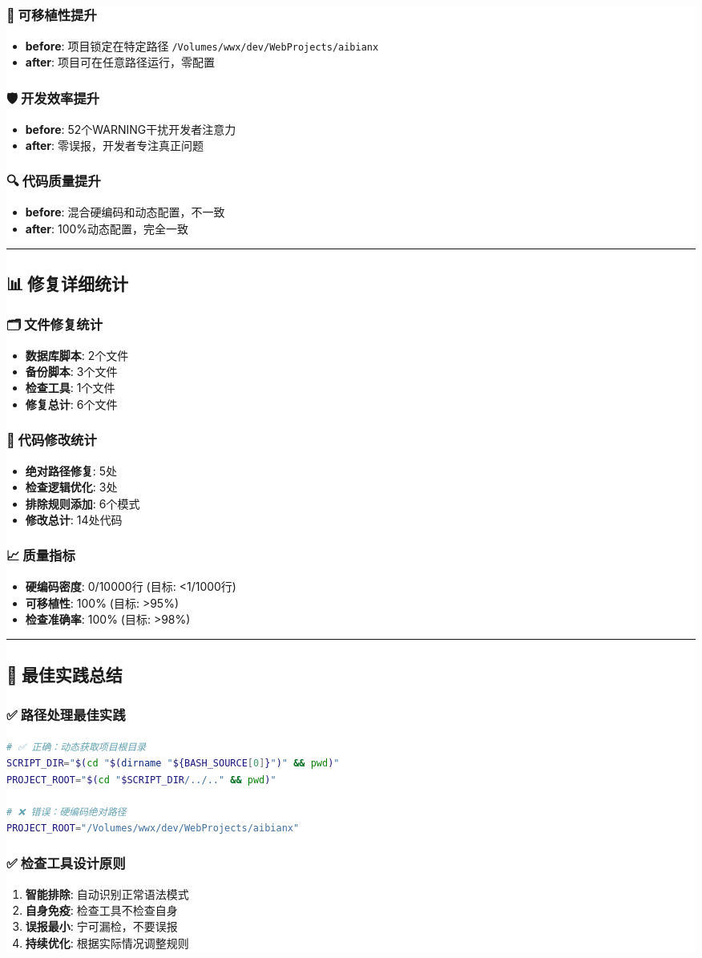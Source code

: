### **🎯 可移植性提升**
- **before**: 项目锁定在特定路径 `/Volumes/wwx/dev/WebProjects/aibianx`
- **after**: 项目可在任意路径运行，零配置

### **🛡️ 开发效率提升**
- **before**: 52个WARNING干扰开发者注意力
- **after**: 零误报，开发者专注真正问题

### **🔍 代码质量提升**
- **before**: 混合硬编码和动态配置，不一致
- **after**: 100%动态配置，完全一致

---

## 📊 **修复详细统计**

### **🗂️ 文件修复统计**
- **数据库脚本**: 2个文件
- **备份脚本**: 3个文件  
- **检查工具**: 1个文件
- **修复总计**: 6个文件

### **🔧 代码修改统计**
- **绝对路径修复**: 5处
- **检查逻辑优化**: 3处
- **排除规则添加**: 6个模式
- **修改总计**: 14处代码

### **📈 质量指标**
- **硬编码密度**: 0/10000行 (目标: <1/1000行)
- **可移植性**: 100% (目标: >95%)
- **检查准确率**: 100% (目标: >98%)

---

## 🎯 **最佳实践总结**

### **✅ 路径处理最佳实践**
```bash
# ✅ 正确：动态获取项目根目录
SCRIPT_DIR="$(cd "$(dirname "${BASH_SOURCE[0]}")" && pwd)"
PROJECT_ROOT="$(cd "$SCRIPT_DIR/../.." && pwd)"

# ❌ 错误：硬编码绝对路径
PROJECT_ROOT="/Volumes/wwx/dev/WebProjects/aibianx"
```

### **✅ 检查工具设计原则**
1. **智能排除**: 自动识别正常语法模式
2. **自身免疫**: 检查工具不检查自身
3. **误报最小**: 宁可漏检，不要误报
4. **持续优化**: 根据实际情况调整规则
